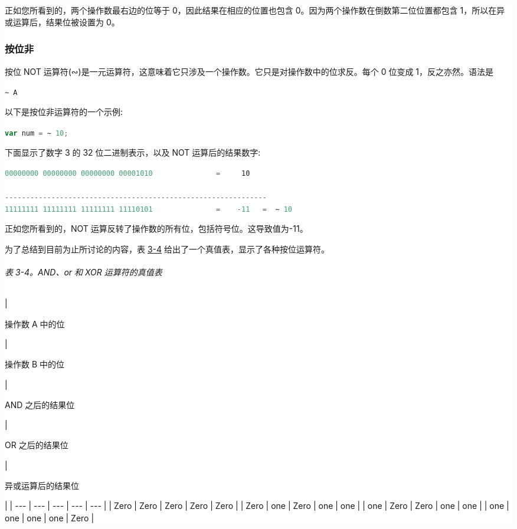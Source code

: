 正如您所看到的，两个操作数最右边的位等于 0，因此结果在相应的位置也包含 0。因为两个操作数在倒数第二位位置都包含 1，所以在异或运算后，结果位被设置为 0。

### 按位非

按位 NOT 运算符(∾)是一元运算符，这意味着它只涉及一个操作数。它只是对操作数中的位求反。每个 0 位变成 1，反之亦然。语法是

```js
∼ A
```

以下是按位非运算符的一个示例:

```js
var num = ∼ 10;
```

下面显示了数字 3 的 32 位二进制表示，以及 NOT 运算后的结果数字:

```js
00000000 00000000 00000000 00001010               =     10

--------------------------------------------------------------
11111111 11111111 11111111 11110101               =    -11   =  ∼ 10
```

正如您所看到的，NOT 运算反转了操作数的所有位，包括符号位。这导致值为-11。

为了总结到目前为止所讨论的内容，表 [3-4](#Tab4) 给出了一个真值表，显示了各种按位运算符。

###### 表 3-4。AND、or 和 XOR 运算符的真值表

<colgroup class="calibre23"><col class="calibre24"> <col class="calibre24"> <col class="calibre24"> <col class="calibre24"> <col class="calibre24"></colgroup> 
| 

操作数 A 中的位

 | 

操作数 B 中的位

 | 

AND 之后的结果位

 | 

OR 之后的结果位

 | 

异或运算后的结果位

 |
| --- | --- | --- | --- | --- |
| Zero | Zero | Zero | Zero | Zero |
| Zero | one | Zero | one | one |
| one | Zero | Zero | one | one |
| one | one | one | one | Zero |
